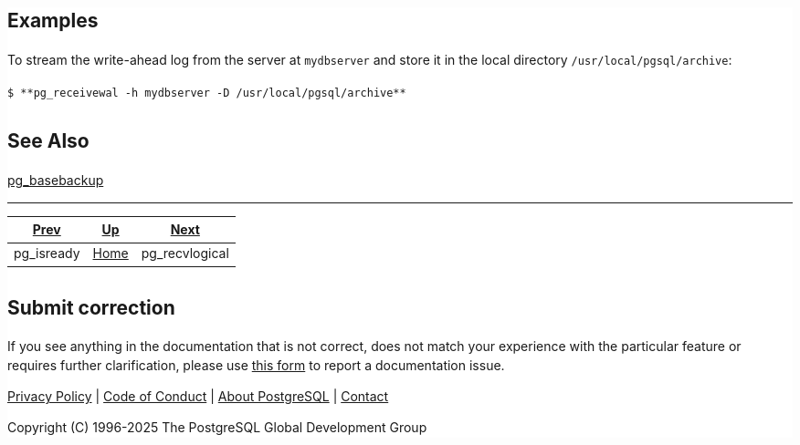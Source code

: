 ## Examples

To stream the write-ahead log from the server at `mydbserver` and store it in
the local directory `/usr/local/pgsql/archive`:

    
    
    $ **pg_receivewal -h mydbserver -D /usr/local/pgsql/archive**
    

## See Also

[pg_basebackup](app-pgbasebackup.html "pg_basebackup")

* * *

[Prev](app-pg-isready.html "pg_isready")  | [Up](reference-client.html "PostgreSQL Client Applications") |  [Next](app-pgrecvlogical.html "pg_recvlogical")  
---|---|---  
pg_isready  | [Home](index.html "PostgreSQL 16.9 Documentation") |  pg_recvlogical  
  
## Submit correction

If you see anything in the documentation that is not correct, does not match
your experience with the particular feature or requires further clarification,
please use [this form](/account/comments/new/16/app-pgreceivewal.html/) to
report a documentation issue.

[Privacy Policy](/about/privacypolicy) | [Code of Conduct](/about/policies/coc/) | [About PostgreSQL](/about/) | [Contact](/about/contact/)  

Copyright (C) 1996-2025 The PostgreSQL Global Development Group

